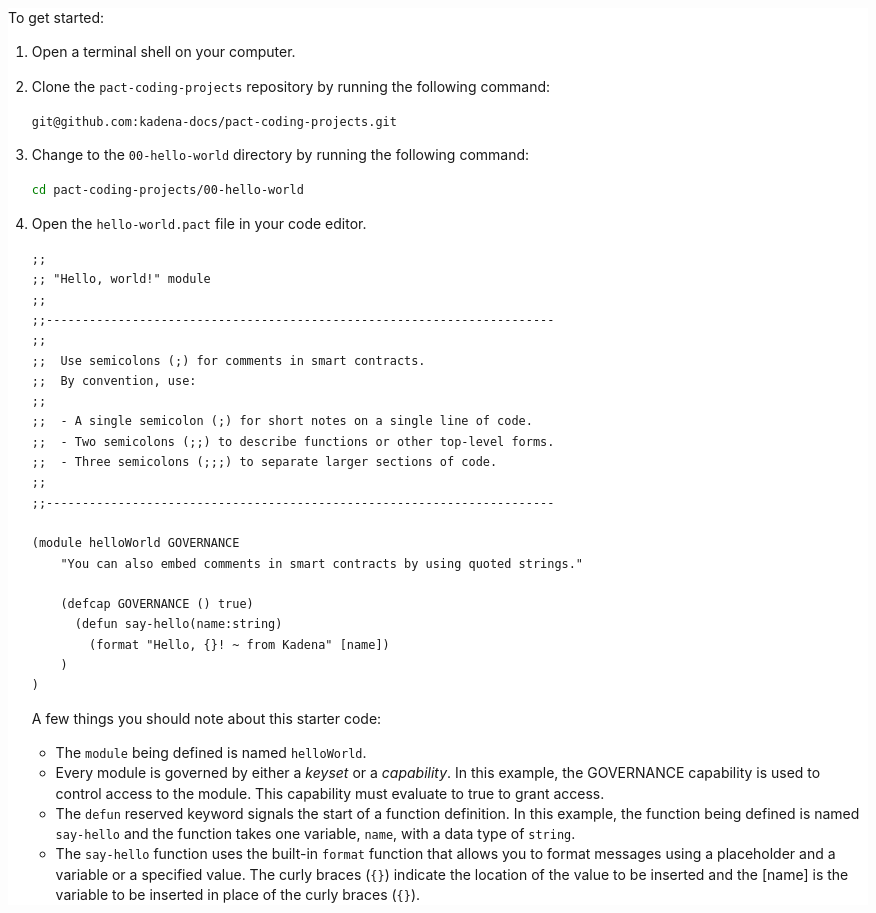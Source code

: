 To get started:

1. Open a terminal shell on your computer.

2. Clone the `pact-coding-projects` repository by running the following command:
   
   ```bash
   git@github.com:kadena-docs/pact-coding-projects.git
   ```

3. Change to the `00-hello-world` directory by running the following command:
   
   ```bash
   cd pact-coding-projects/00-hello-world
   ```

4. Open the `hello-world.pact` file in your code editor.
   
   ```pact
   ;;
   ;; "Hello, world!" module
   ;; 
   ;;-----------------------------------------------------------------------
   ;;
   ;;  Use semicolons (;) for comments in smart contracts.
   ;;  By convention, use:
   ;;  
   ;;  - A single semicolon (;) for short notes on a single line of code. 
   ;;  - Two semicolons (;;) to describe functions or other top-level forms.
   ;;  - Three semicolons (;;;) to separate larger sections of code.
   ;;
   ;;-----------------------------------------------------------------------
   
   (module helloWorld GOVERNANCE
       "You can also embed comments in smart contracts by using quoted strings."
   
       (defcap GOVERNANCE () true)
         (defun say-hello(name:string)
           (format "Hello, {}! ~ from Kadena" [name])
       )
   )
   ```

   A few things you should note about this starter code:
   
   - The `module` being defined is named `helloWorld`.
   - Every module is governed by either a _keyset_ or a _capability_. 
     In this example, the GOVERNANCE capability is used to control access to the module.
     This capability must evaluate to true to grant access.
   - The  `defun` reserved keyword signals the start of a function definition.
     In this example, the function being defined is named `say-hello` and the function takes one variable, `name`, with a data type of `string`. 
   - The `say-hello` function uses the built-in `format` function that allows you to format messages using a placeholder and a variable or a specified value.
     The curly braces (`{}`) indicate the location of the value to be inserted and the [name] is the variable to be inserted in place of the curly braces (`{}`).
   